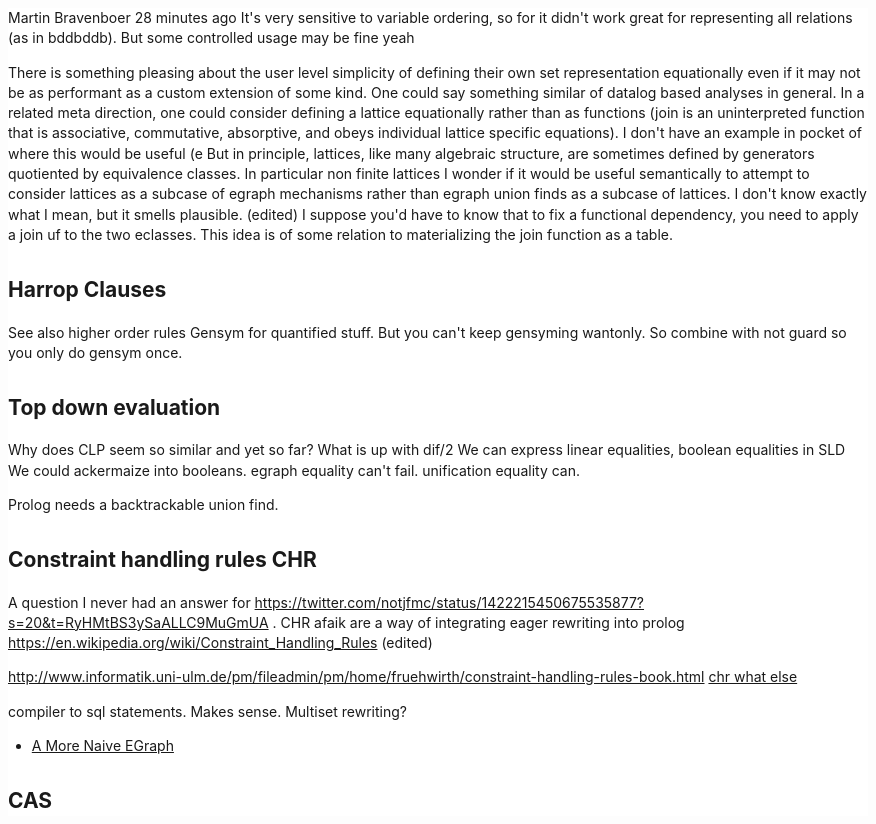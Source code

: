 Martin Bravenboer  28 minutes ago
It's very sensitive to variable ordering, so for it didn't work great for representing all relations (as in bddbddb). But some controlled usage may be fine yeah

There is something pleasing about the user level simplicity of defining their own set representation equationally even if it may not be as performant as a custom extension of some kind. One could say something similar of datalog based analyses in general.
In a related meta direction, one could consider defining a lattice equationally rather than as functions (join is an uninterpreted function that is associative, commutative, absorptive, and obeys individual lattice specific equations). I don't have an example in pocket of where this would be useful (e
But in principle, lattices, like many algebraic structure, are sometimes defined by generators quotiented by equivalence classes. In particular non finite lattices
I wonder if it would be useful semantically to attempt to consider lattices as a subcase of egraph mechanisms rather than egraph union finds as a subcase of lattices. I don't know exactly what I mean, but it smells plausible. (edited) 
I suppose you'd have to know that to fix a functional dependency, you need to apply a join uf to the two eclasses. This idea is of some relation to materializing the join function as a table.



## Harrop Clauses
See also higher order rules
Gensym for quantified stuff. But you can't keep gensyming wantonly. So combine with not guard so you only do gensym once.

## Top down evaluation
Why does CLP seem so similar and yet so far? What is up with dif/2
We can express linear equalities, boolean equalities in SLD
We could ackermaize into booleans.
egraph equality can't fail. unification equality can.

Prolog needs a backtrackable union find.




## Constraint handling rules CHR
A question I never had an answer for https://twitter.com/notjfmc/status/1422215450675535877?s=20&t=RyHMtBS3ySaALLC9MuGmUA . CHR afaik are a way of integrating eager rewriting into prolog https://en.wikipedia.org/wiki/Constraint_Handling_Rules (edited) 

http://www.informatik.uni-ulm.de/pm/fileadmin/pm/home/fruehwirth/constraint-handling-rules-book.html
[chr what else](https://arxiv.org/pdf/1701.02668.pdf)

compiler to sql statements. Makes sense.
Multiset rewriting?
- [A More Naive EGraph](#a-more-naive-egraph)


## CAS
